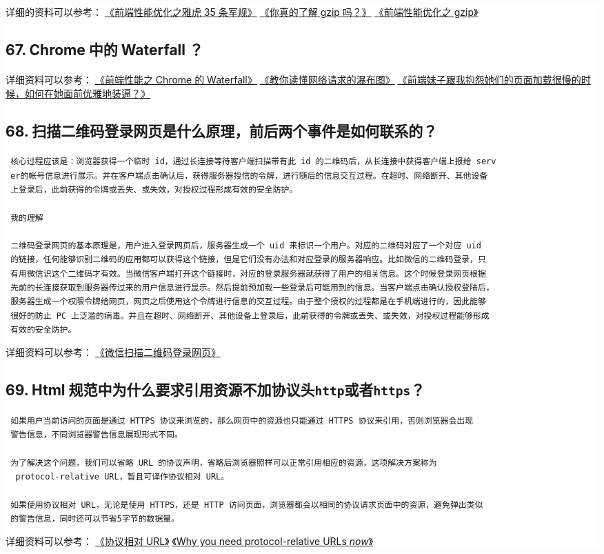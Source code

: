 详细的资料可以参考：
[《前端性能优化之雅虎 35 条军规》](https://juejin.im/post/5b73ef38f265da281e048e51#heading-10)
[《你真的了解 gzip 吗？》](https://juejin.im/entry/58709b9a128fe1006b29cd5d)
[《前端性能优化之 gzip》](https://segmentfault.com/a/1190000012571492)

## 67. Chrome 中的 Waterfall ？

详细资料可以参考：
[《前端性能之 Chrome 的 Waterfall》](https://blog.csdn.net/carian_violet/article/details/84954360)
[《教你读懂网络请求的瀑布图》](https://blog.csdn.net/csdn_girl/article/details/54911632) [《前端妹子跟我抱怨她们的页面加载很慢的时候，如何在她面前优雅地装逼？》](https://www.zhihu.com/question/27085552/answer/35194131)

## 68. 扫描二维码登录网页是什么原理，前后两个事件是如何联系的？

```
 核心过程应该是：浏览器获得一个临时 id，通过长连接等待客户端扫描带有此 id 的二维码后，从长连接中获得客户端上报给 serv
 er的帐号信息进行展示。并在客户端点击确认后，获得服务器授信的令牌，进行随后的信息交互过程。在超时、网络断开、其他设备
 上登录后，此前获得的令牌或丢失、或失效，对授权过程形成有效的安全防护。

 我的理解

 二维码登录网页的基本原理是，用户进入登录网页后，服务器生成一个 uid 来标识一个用户。对应的二维码对应了一个对应 uid
 的链接，任何能够识别二维码的应用都可以获得这个链接，但是它们没有办法和对应登录的服务器响应。比如微信的二维码登录，只
 有用微信识这个二维码才有效。当微信客户端打开这个链接时，对应的登录服务器就获得了用户的相关信息。这个时候登录网页根据
 先前的长连接获取到服务器传过来的用户信息进行显示。然后提前预加载一些登录后可能用到的信息。当客户端点击确认授权登陆后，
 服务器生成一个权限令牌给网页，网页之后使用这个令牌进行信息的交互过程。由于整个授权的过程都是在手机端进行的，因此能够
 很好的防止 PC 上泛滥的病毒。并且在超时、网络断开、其他设备上登录后，此前获得的令牌或丢失、或失效，对授权过程能够形成
 有效的安全防护。
```

详细资料可以参考：
[《微信扫描二维码登录网页》](https://www.zhihu.com/question/20368066)

## 69. Html 规范中为什么要求引用资源不加协议头`http`或者`https`？

```
 如果用户当前访问的页面是通过 HTTPS 协议来浏览的，那么网页中的资源也只能通过 HTTPS 协议来引用，否则浏览器会出现
 警告信息，不同浏览器警告信息展现形式不同。

 为了解决这个问题，我们可以省略 URL 的协议声明，省略后浏览器照样可以正常引用相应的资源，这项解决方案称为
  protocol-relative URL，暂且可译作协议相对 URL。

 如果使用协议相对 URL，无论是使用 HTTPS，还是 HTTP 访问页面，浏览器都会以相同的协议请求页面中的资源，避免弹出类似
 的警告信息，同时还可以节省5字节的数据量。
```

详细资料可以参考：
[《协议相对 URL》](https://www.ludou.org/the-protocol-relative-url.html)
[《Why you need protocol-relative URLs _now_》](https://www.tuicool.com/articles/nEjU7b)
